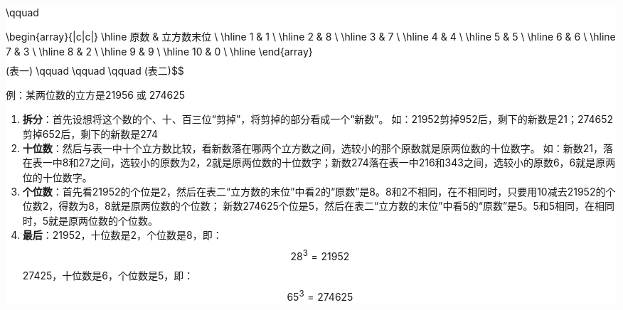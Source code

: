 \qquad

\begin{array}{|c|c|}
\hline
原数 & 立方数末位 \\ \hline
1 & 1 \\ \hline
2 & 8 \\ \hline
3 & 7 \\ \hline
4 & 4 \\ \hline
5 & 5 \\ \hline
6 & 6 \\ \hline
7 & 3 \\ \hline
8 & 2 \\ \hline
9 & 9 \\ \hline
10 & 0 \\ \hline
\end{array}
$$
$$(表一) \qquad \qquad \qquad (表二)$$

例：某两位数的立方是21956 或 274625
1. **拆分**：首先设想将这个数的个、十、百三位“剪掉”，将剪掉的部分看成一个“新数”。
如：21952剪掉952后，剩下的新数是21；274652剪掉652后，剩下的新数是274
2. **十位数**：然后与表一中十个立方数比较，看新数落在哪两个立方数之间，选较小的那个原数就是原两位数的十位数字。
如：新数21，落在表一中8和27之间，选较小的原数为2，2就是原两位数的十位数字；新数274落在表一中216和343之间，选较小的原数6，6就是原两位的十位数字。
3. **个位数**：首先看21952的个位是2，然后在表二“立方数的末位”中看2的“原数”是8。8和2不相同，在不相同时，只要用10减去21952的个位数2，得数为8，8就是原两位数的个位数；
新数274625个位是5，然后在表二“立方数的末位”中看5的“原数”是5。5和5相同，在相同时，5就是原两位数的个位数。
4. **最后**：21952，十位数是2，个位数是8，即：$$28^3=21952$$
27425，十位数是6，个位数是5，即：$$65^3=274625$$